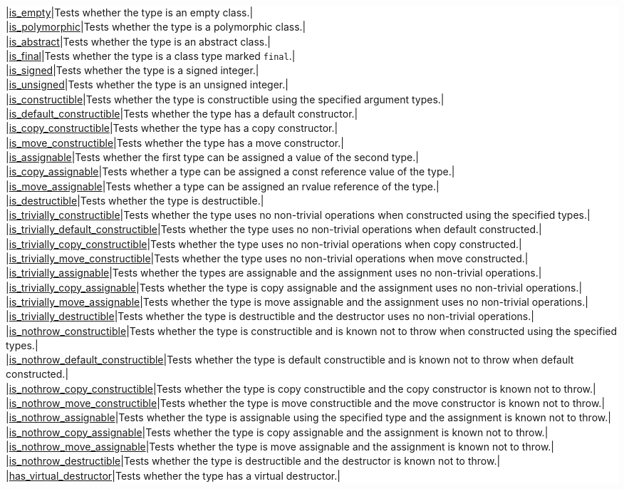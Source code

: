 |[is_empty](../standard-library/is-empty-class.md)|Tests whether the type is an empty class.|  
|[is_polymorphic](../standard-library/is-polymorphic-class.md)|Tests whether the type is a polymorphic class.|  
|[is_abstract](../standard-library/is-abstract-class.md)|Tests whether the type is an abstract class.|  
|[is_final](../standard-library/is-final-class.md)|Tests whether the type is a class type marked `final`.|  
|[is_signed](../standard-library/is-signed-class.md)|Tests whether the type is a signed integer.|  
|[is_unsigned](../standard-library/is-unsigned-class.md)|Tests whether the type is an unsigned integer.|  
|[is_constructible](../standard-library/is-constructible-class.md)|Tests whether the type is constructible using the specified argument types.|  
|[is_default_constructible](../standard-library/type-traits-functions.md#is_default_constructible)|Tests whether the type has a default constructor.|  
|[is_copy_constructible](../standard-library/type-traits-functions.md#is_copy_constructible)|Tests whether the type has a copy constructor.|  
|[is_move_constructible](../standard-library/type-traits-functions.md#is_move_constructible)|Tests whether the type has a move constructor.|  
|[is_assignable](../standard-library/type-traits-functions.md#is_assignable)|Tests whether the first type can be assigned a value of the second type.|  
|[is_copy_assignable](../standard-library/type-traits-functions.md#is_copy_assignable)|Tests whether a type can be assigned a const reference value of the type.|  
|[is_move_assignable](../standard-library/type-traits-functions.md#is_move_assignable)|Tests whether a type can be assigned an rvalue reference of the type.|  
|[is_destructible](../standard-library/is-destructible-class.md)|Tests whether the type is destructible.|  
|[is_trivially_constructible](../standard-library/is-trivially-constructible-class.md)|Tests whether the type uses no non-trivial operations when constructed using the specified types.|  
|[is_trivially_default_constructible](../standard-library/is-trivially-default-constructible-class.md)|Tests whether the type uses no non-trivial operations when default constructed.|  
|[is_trivially_copy_constructible](../standard-library/is-trivially-copy-constructible-class.md)|Tests whether the type uses no non-trivial operations when copy constructed.|  
|[is_trivially_move_constructible](../standard-library/type-traits-functions.md#is_trivially_move_constructible)|Tests whether the type uses no non-trivial operations when move constructed.|  
|[is_trivially_assignable](../standard-library/is-trivially-assignable-class.md)|Tests whether the types are assignable and the assignment uses no non-trivial operations.|  
|[is_trivially_copy_assignable](../standard-library/type-traits-functions.md#is_trivially_copy_assignable)|Tests whether the type is copy assignable and the assignment uses no non-trivial operations.|  
|[is_trivially_move_assignable](../standard-library/type-traits-functions.md#is_trivially_move_assignable)|Tests whether the type is move assignable and the assignment uses no non-trivial operations.|  
|[is_trivially_destructible](../standard-library/is-trivially-destructible-class.md)|Tests whether the type is destructible and the destructor uses no non-trivial operations.|  
|[is_nothrow_constructible](../standard-library/is-nothrow-constructible-class.md)|Tests whether the type is constructible and is known not to throw when constructed using the specified types.|  
|[is_nothrow_default_constructible](../standard-library/is-nothrow-default-constructible-class.md)|Tests whether the type is default constructible and is known not to throw when default constructed.|  
|[is_nothrow_copy_constructible](../standard-library/is-nothrow-copy-constructible-class.md)|Tests whether the type is copy constructible and the copy constructor is known not to throw.|  
|[is_nothrow_move_constructible](../standard-library/is-nothrow-move-constructible-class.md)|Tests whether the type is move constructible and the move constructor is known not to throw.|  
|[is_nothrow_assignable](../standard-library/is-nothrow-assignable-class.md)|Tests whether the type is assignable using the specified type and the assignment is known not to throw.|  
|[is_nothrow_copy_assignable](../standard-library/is-nothrow-copy-assignable-class.md)|Tests whether the type is copy assignable and the assignment is known not to throw.|  
|[is_nothrow_move_assignable](../standard-library/type-traits-functions.md#is_nothrow_move_assignable)|Tests whether the type is move assignable and the assignment is known not to throw.|  
|[is_nothrow_destructible](../standard-library/is-nothrow-destructible-class.md)|Tests whether the type is destructible and the destructor is known not to throw.|  
|[has_virtual_destructor](http://msdn.microsoft.com/en-us/c0f85f0b-c63c-410d-a046-72eeaf44f7eb)|Tests whether the type has a virtual destructor.|  
  